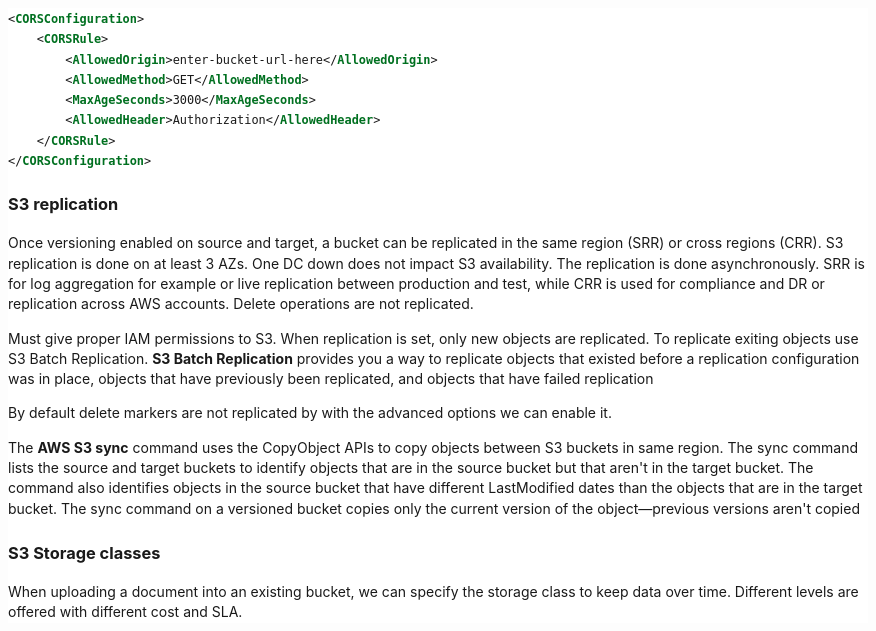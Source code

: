 ```xml
<CORSConfiguration>
    <CORSRule>
        <AllowedOrigin>enter-bucket-url-here</AllowedOrigin>
        <AllowedMethod>GET</AllowedMethod>
        <MaxAgeSeconds>3000</MaxAgeSeconds>
        <AllowedHeader>Authorization</AllowedHeader>
    </CORSRule>
</CORSConfiguration>
```

### S3 replication

Once versioning enabled on source and target, a bucket can be replicated in the same region (SRR) or cross regions (CRR). S3 replication is done on at least 3 AZs. One DC down does not impact S3 availability. The replication is done asynchronously. SRR is for log aggregation for example or live replication between production and test, while CRR is used for compliance and DR or replication across AWS accounts. Delete operations are not replicated.

Must give proper IAM permissions to S3. When replication is set, only new objects are replicated. To replicate exiting objects use S3 Batch Replication.
**S3 Batch Replication** provides you a way to replicate objects that existed before a replication configuration was in place, objects that have previously been replicated, and objects that have failed replication

By default delete markers are not replicated by with the advanced options we can enable it.

The **AWS S3 sync** command uses the CopyObject APIs to copy objects between S3 buckets in same region. The sync command lists the source and target buckets to identify objects that are in the source bucket but that aren't in the target bucket. The command also identifies objects in the source bucket that have different LastModified dates than the objects that are in the target bucket. The sync command on a versioned bucket copies only the current version of the object—previous versions aren't copied

### S3 Storage classes

When uploading a document into an existing bucket, we can specify the storage class to keep data over time. Different levels are offered with different cost and SLA.
